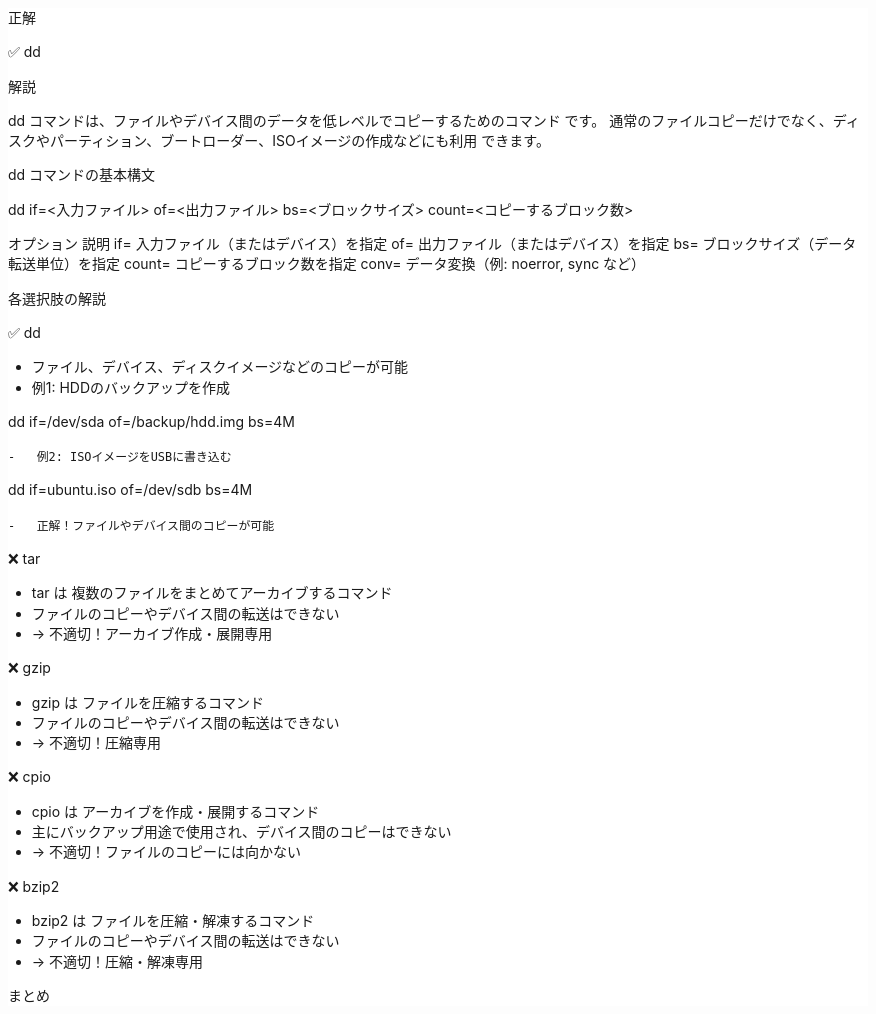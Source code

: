 正解

✅ dd

解説

dd コマンドは、ファイルやデバイス間のデータを低レベルでコピーするためのコマンド です。
通常のファイルコピーだけでなく、ディスクやパーティション、ブートローダー、ISOイメージの作成などにも利用 できます。

dd コマンドの基本構文

dd if=<入力ファイル> of=<出力ファイル> bs=<ブロックサイズ> count=<コピーするブロック数>

オプション 説明
if= 入力ファイル（またはデバイス）を指定
of= 出力ファイル（またはデバイス）を指定
bs= ブロックサイズ（データ転送単位）を指定
count= コピーするブロック数を指定
conv= データ変換（例: noerror, sync など）

各選択肢の解説

✅ dd

- ファイル、デバイス、ディスクイメージなどのコピーが可能
- 例1: HDDのバックアップを作成

dd if=/dev/sda of=/backup/hdd.img bs=4M

    -	例2: ISOイメージをUSBに書き込む

dd if=ubuntu.iso of=/dev/sdb bs=4M

    -	正解！ファイルやデバイス間のコピーが可能

❌ tar

- tar は 複数のファイルをまとめてアーカイブするコマンド
- ファイルのコピーやデバイス間の転送はできない
- → 不適切！アーカイブ作成・展開専用

❌ gzip

- gzip は ファイルを圧縮するコマンド
- ファイルのコピーやデバイス間の転送はできない
- → 不適切！圧縮専用

❌ cpio

- cpio は アーカイブを作成・展開するコマンド
- 主にバックアップ用途で使用され、デバイス間のコピーはできない
- → 不適切！ファイルのコピーには向かない

❌ bzip2

- bzip2 は ファイルを圧縮・解凍するコマンド
- ファイルのコピーやデバイス間の転送はできない
- → 不適切！圧縮・解凍専用

まとめ
